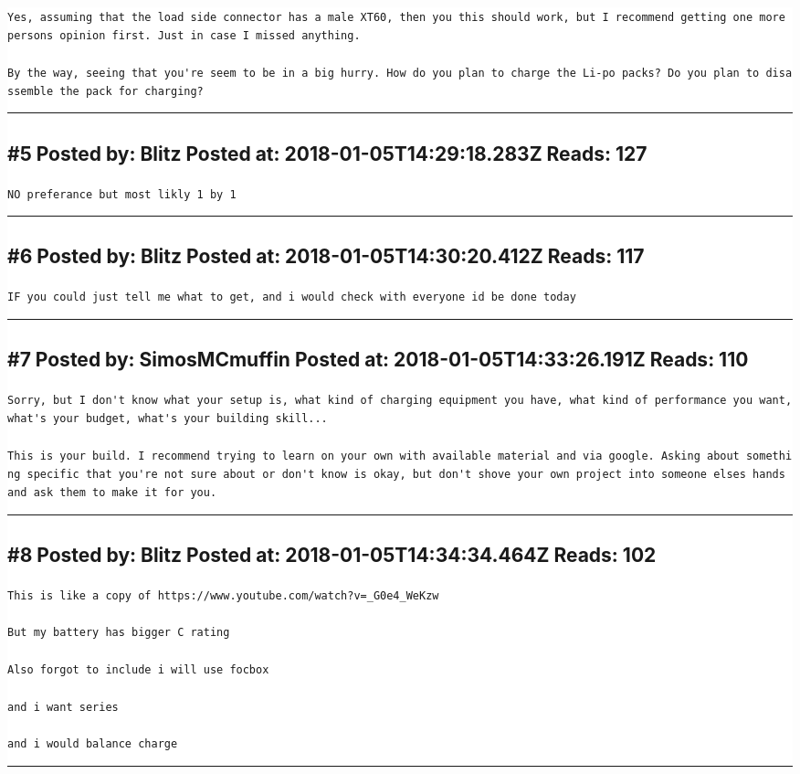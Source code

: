 ```
Yes, assuming that the load side connector has a male XT60, then you this should work, but I recommend getting one more persons opinion first. Just in case I missed anything.

By the way, seeing that you're seem to be in a big hurry. How do you plan to charge the Li-po packs? Do you plan to disassemble the pack for charging?
```

---
## \#5 Posted by: Blitz Posted at: 2018-01-05T14:29:18.283Z Reads: 127

```
NO preferance but most likly 1 by 1
```

---
## \#6 Posted by: Blitz Posted at: 2018-01-05T14:30:20.412Z Reads: 117

```
IF you could just tell me what to get, and i would check with everyone id be done today
```

---
## \#7 Posted by: SimosMCmuffin Posted at: 2018-01-05T14:33:26.191Z Reads: 110

```
Sorry, but I don't know what your setup is, what kind of charging equipment you have, what kind of performance you want, what's your budget, what's your building skill...

This is your build. I recommend trying to learn on your own with available material and via google. Asking about something specific that you're not sure about or don't know is okay, but don't shove your own project into someone elses hands and ask them to make it for you.
```

---
## \#8 Posted by: Blitz Posted at: 2018-01-05T14:34:34.464Z Reads: 102

```
This is like a copy of https://www.youtube.com/watch?v=_G0e4_WeKzw

But my battery has bigger C rating

Also forgot to include i will use focbox

and i want series

and i would balance charge
```

---